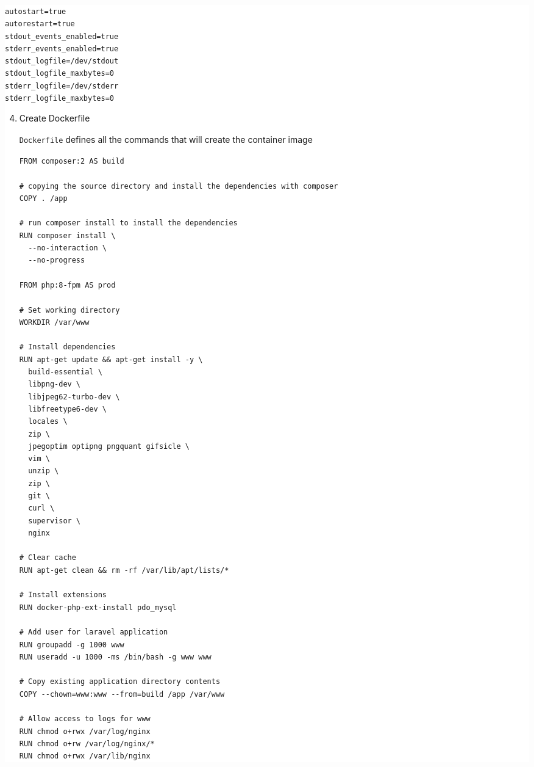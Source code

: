   ```
   autostart=true
   autorestart=true
   stdout_events_enabled=true
   stderr_events_enabled=true
   stdout_logfile=/dev/stdout
   stdout_logfile_maxbytes=0
   stderr_logfile=/dev/stderr
   stderr_logfile_maxbytes=0
   ```

4. Create Dockerfile

   `Dockerfile` defines all the commands that will create the container image

   ```docker
   FROM composer:2 AS build

   # copying the source directory and install the dependencies with composer
   COPY . /app

   # run composer install to install the dependencies
   RUN composer install \
     --no-interaction \
     --no-progress

   FROM php:8-fpm AS prod

   # Set working directory
   WORKDIR /var/www

   # Install dependencies
   RUN apt-get update && apt-get install -y \
     build-essential \
     libpng-dev \
     libjpeg62-turbo-dev \
     libfreetype6-dev \
     locales \
     zip \
     jpegoptim optipng pngquant gifsicle \
     vim \
     unzip \
     zip \
     git \
     curl \
     supervisor \
     nginx

   # Clear cache
   RUN apt-get clean && rm -rf /var/lib/apt/lists/*

   # Install extensions
   RUN docker-php-ext-install pdo_mysql

   # Add user for laravel application
   RUN groupadd -g 1000 www
   RUN useradd -u 1000 -ms /bin/bash -g www www

   # Copy existing application directory contents
   COPY --chown=www:www --from=build /app /var/www

   # Allow access to logs for www
   RUN chmod o+rwx /var/log/nginx
   RUN chmod o+rw /var/log/nginx/*
   RUN chmod o+rwx /var/lib/nginx
   ```